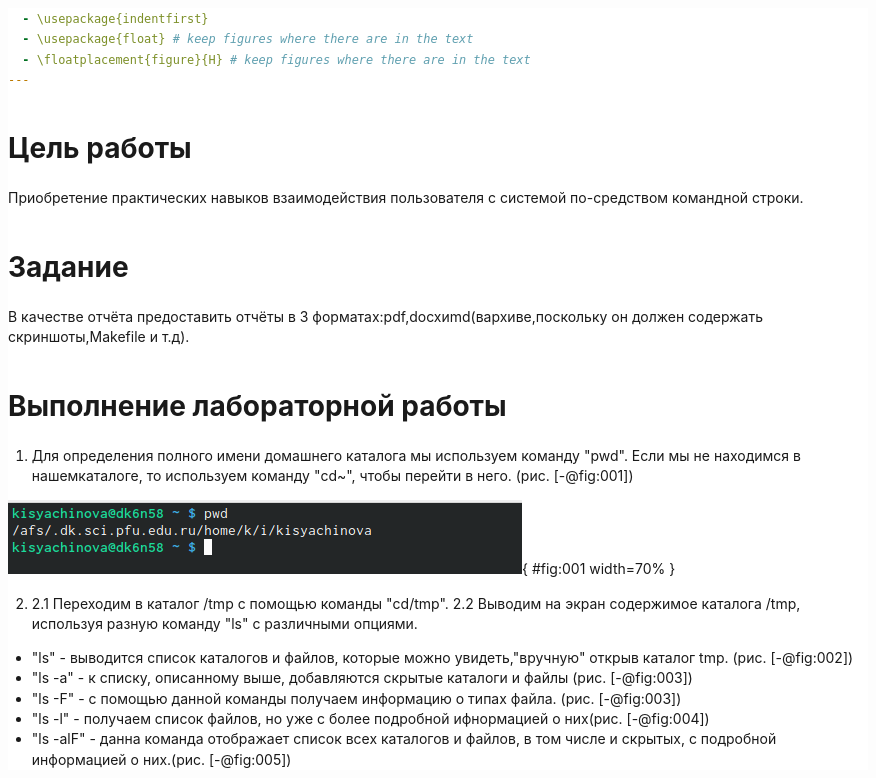 ```yaml
  - \usepackage{indentfirst}
  - \usepackage{float} # keep figures where there are in the text
  - \floatplacement{figure}{H} # keep figures where there are in the text
---
```


# Цель работы
Приобретение практических навыков взаимодействия пользователя с системой по-средством командной строки.

# Задание
В качестве отчёта предоставить отчёты в 3 форматах:pdf,docxиmd(вархиве,поскольку он должен содержать скриншоты,Makefile и т.д).

# Выполнение лабораторной работы
1. Для определения полного имени домашнего каталога мы  используем команду "pwd". Если мы не находимся в нашемкаталоге, то используем команду "cd~", чтобы перейти в него. (рис. [-@fig:001])

![Нахождение домашнего каталога](image/1.png){ #fig:001 width=70% }

2. 2.1 Переходим в каталог /tmp с помощью команды "cd/tmp". 
2.2 Выводим на экран содержимое каталога /tmp, используя разную команду "ls" c различными опциями.
- "ls" - выводится список каталогов и файлов, которые можно увидеть,"вручную" открыв каталог tmp. (рис. [-@fig:002])
- "ls -a" - к списку, описанному выше, добавляются скрытые каталоги и файлы (рис. [-@fig:003])
- "ls -F" - с помощью данной команды получаем информацию о типах файла. (рис. [-@fig:003])
- "ls -l" - получаем список файлов, но уже с более подробной ифнормацией о них(рис. [-@fig:004])
- "ls -alF" - данна команда отображает список всех каталогов и файлов, в том числе и скрытых, с подробной информацией о них.(рис. [-@fig:005])
